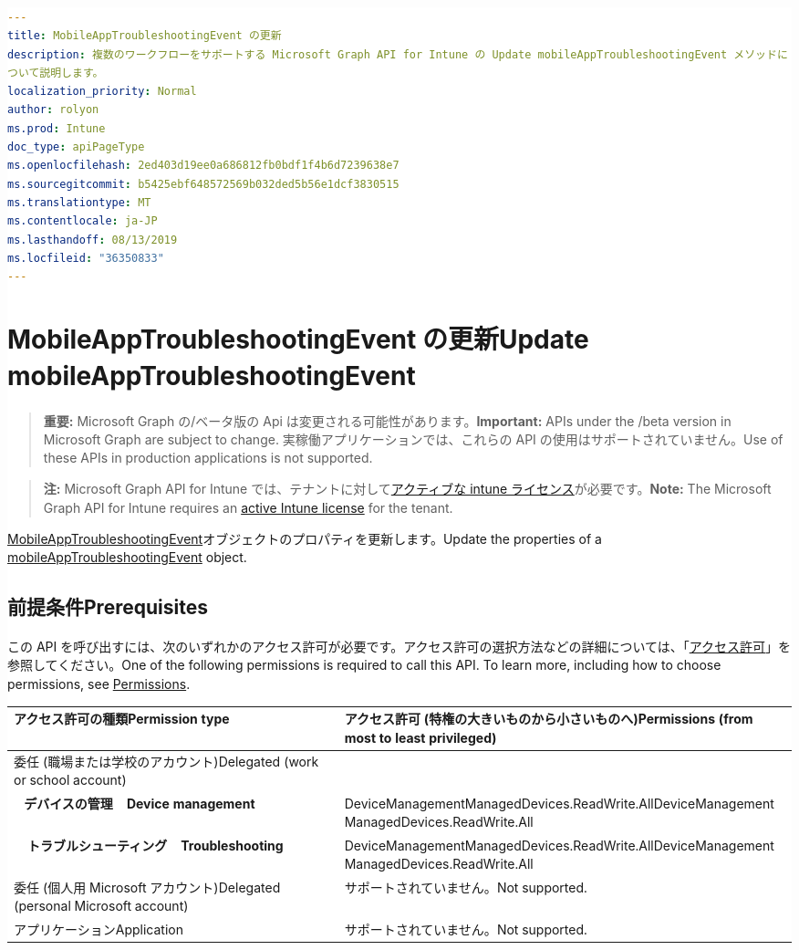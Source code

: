 ```yaml
---
title: MobileAppTroubleshootingEvent の更新
description: 複数のワークフローをサポートする Microsoft Graph API for Intune の Update mobileAppTroubleshootingEvent メソッドについて説明します。
localization_priority: Normal
author: rolyon
ms.prod: Intune
doc_type: apiPageType
ms.openlocfilehash: 2ed403d19ee0a686812fb0bdf1f4b6d7239638e7
ms.sourcegitcommit: b5425ebf648572569b032ded5b56e1dcf3830515
ms.translationtype: MT
ms.contentlocale: ja-JP
ms.lasthandoff: 08/13/2019
ms.locfileid: "36350833"
---
```

# <a name="update-mobileapptroubleshootingevent"></a><span data-ttu-id="a2bee-103">MobileAppTroubleshootingEvent の更新</span><span class="sxs-lookup"><span data-stu-id="a2bee-103">Update mobileAppTroubleshootingEvent</span></span>

> <span data-ttu-id="a2bee-104">**重要:** Microsoft Graph の/ベータ版の Api は変更される可能性があります。</span><span class="sxs-lookup"><span data-stu-id="a2bee-104">**Important:** APIs under the /beta version in Microsoft Graph are subject to change.</span></span> <span data-ttu-id="a2bee-105">実稼働アプリケーションでは、これらの API の使用はサポートされていません。</span><span class="sxs-lookup"><span data-stu-id="a2bee-105">Use of these APIs in production applications is not supported.</span></span>

> <span data-ttu-id="a2bee-106">**注:** Microsoft Graph API for Intune では、テナントに対して[アクティブな intune ライセンス](https://go.microsoft.com/fwlink/?linkid=839381)が必要です。</span><span class="sxs-lookup"><span data-stu-id="a2bee-106">**Note:** The Microsoft Graph API for Intune requires an [active Intune license](https://go.microsoft.com/fwlink/?linkid=839381) for the tenant.</span></span>

<span data-ttu-id="a2bee-107">[MobileAppTroubleshootingEvent](../resources/intune-shared-mobileapptroubleshootingevent.md)オブジェクトのプロパティを更新します。</span><span class="sxs-lookup"><span data-stu-id="a2bee-107">Update the properties of a [mobileAppTroubleshootingEvent](../resources/intune-shared-mobileapptroubleshootingevent.md) object.</span></span>

## <a name="prerequisites"></a><span data-ttu-id="a2bee-108">前提条件</span><span class="sxs-lookup"><span data-stu-id="a2bee-108">Prerequisites</span></span>
<span data-ttu-id="a2bee-p102">この API を呼び出すには、次のいずれかのアクセス許可が必要です。アクセス許可の選択方法などの詳細については、「[アクセス許可](/graph/permissions-reference)」を参照してください。</span><span class="sxs-lookup"><span data-stu-id="a2bee-p102">One of the following permissions is required to call this API. To learn more, including how to choose permissions, see [Permissions](/graph/permissions-reference).</span></span>

|<span data-ttu-id="a2bee-111">アクセス許可の種類</span><span class="sxs-lookup"><span data-stu-id="a2bee-111">Permission type</span></span>|<span data-ttu-id="a2bee-112">アクセス許可 (特権の大きいものから小さいものへ)</span><span class="sxs-lookup"><span data-stu-id="a2bee-112">Permissions (from most to least privileged)</span></span>|
|:---|:---|
|<span data-ttu-id="a2bee-113">委任 (職場または学校のアカウント)</span><span class="sxs-lookup"><span data-stu-id="a2bee-113">Delegated (work or school account)</span></span>||
|<span data-ttu-id="a2bee-114">&nbsp;&nbsp; **デバイスの管理**</span><span class="sxs-lookup"><span data-stu-id="a2bee-114">&nbsp; &nbsp; **Device management**</span></span>|<span data-ttu-id="a2bee-115">DeviceManagementManagedDevices.ReadWrite.All</span><span class="sxs-lookup"><span data-stu-id="a2bee-115">DeviceManagementManagedDevices.ReadWrite.All</span></span>|
|<span data-ttu-id="a2bee-116">&nbsp; &nbsp; **トラブルシューティング**</span><span class="sxs-lookup"><span data-stu-id="a2bee-116">&nbsp; &nbsp; **Troubleshooting**</span></span>|<span data-ttu-id="a2bee-117">DeviceManagementManagedDevices.ReadWrite.All</span><span class="sxs-lookup"><span data-stu-id="a2bee-117">DeviceManagementManagedDevices.ReadWrite.All</span></span>|
|<span data-ttu-id="a2bee-118">委任 (個人用 Microsoft アカウント)</span><span class="sxs-lookup"><span data-stu-id="a2bee-118">Delegated (personal Microsoft account)</span></span>|<span data-ttu-id="a2bee-119">サポートされていません。</span><span class="sxs-lookup"><span data-stu-id="a2bee-119">Not supported.</span></span>|
|<span data-ttu-id="a2bee-120">アプリケーション</span><span class="sxs-lookup"><span data-stu-id="a2bee-120">Application</span></span>|<span data-ttu-id="a2bee-121">サポートされていません。</span><span class="sxs-lookup"><span data-stu-id="a2bee-121">Not supported.</span></span>|
